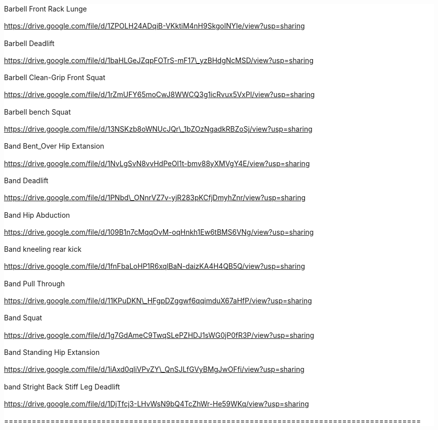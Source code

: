 Barbell Front Rack Lunge

https://drive.google.com/file/d/1ZPOLH24ADqiB-VKktiM4nH9SkgoINYIe/view?usp=sharing



Barbell Deadlift

https://drive.google.com/file/d/1baHLGeJZqpFOTrS-mF17\_yzBHdgNcMSD/view?usp=sharing



Barbell Clean-Grip Front Squat

https://drive.google.com/file/d/1rZmUFY65moCwJ8WWCQ3g1icRvux5VxPI/view?usp=sharing



Barbell bench Squat

https://drive.google.com/file/d/13NSKzb8oWNUcJQr\_1bZOzNgadkRBZoSj/view?usp=sharing



Band Bent\_Over Hip Extansion

https://drive.google.com/file/d/1NvLgSvN8vvHdPeOI1t-bmv88yXMVgY4E/view?usp=sharing



Band Deadlift

https://drive.google.com/file/d/1PNbd\_ONnrVZ7v-yjR283pKCfjDmyhZnr/view?usp=sharing



Band Hip Abduction

https://drive.google.com/file/d/109B1n7cMqqOvM-oqHnkh1Ew6tBMS6VNg/view?usp=sharing



Band kneeling rear kick

https://drive.google.com/file/d/1fnFbaLoHP1R6xqlBaN-daizKA4H4QB5Q/view?usp=sharing





Band Pull Through

https://drive.google.com/file/d/11KPuDKN\_HFgpDZggwf6qqimduX67aHfP/view?usp=sharing



Band Squat

https://drive.google.com/file/d/1g7GdAmeC9TwqSLePZHDJ1sWG0jP0fR3P/view?usp=sharing



Band Standing Hip Extansion

https://drive.google.com/file/d/1iAxd0qliVPvZY\_QnSJLfGVyBMgJwOFfi/view?usp=sharing



band Stright Back Stiff Leg Deadlift

https://drive.google.com/file/d/1DjTfcj3-LHvWsN9bQ4TcZhWr-He59WKq/view?usp=sharing

==========================================================================================
